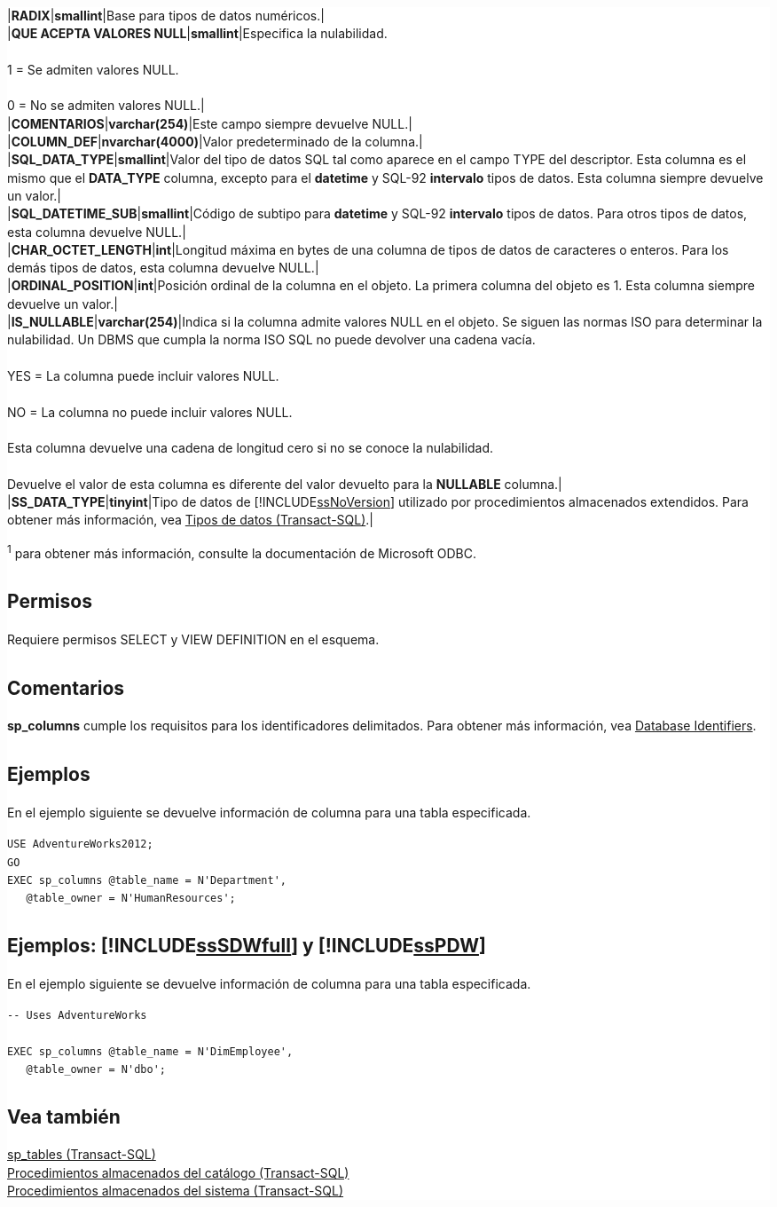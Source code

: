 |**RADIX**|**smallint**|Base para tipos de datos numéricos.|  
|**QUE ACEPTA VALORES NULL**|**smallint**|Especifica la nulabilidad.<br /><br /> 1 = Se admiten valores NULL.<br /><br /> 0 = No se admiten valores NULL.|  
|**COMENTARIOS**|**varchar(254)**|Este campo siempre devuelve NULL.|  
|**COLUMN_DEF**|**nvarchar(4000)**|Valor predeterminado de la columna.|  
|**SQL_DATA_TYPE**|**smallint**|Valor del tipo de datos SQL tal como aparece en el campo TYPE del descriptor. Esta columna es el mismo que el **DATA_TYPE** columna, excepto para el **datetime** y SQL-92 **intervalo** tipos de datos. Esta columna siempre devuelve un valor.|  
|**SQL_DATETIME_SUB**|**smallint**|Código de subtipo para **datetime** y SQL-92 **intervalo** tipos de datos. Para otros tipos de datos, esta columna devuelve NULL.|  
|**CHAR_OCTET_LENGTH**|**int**|Longitud máxima en bytes de una columna de tipos de datos de caracteres o enteros. Para los demás tipos de datos, esta columna devuelve NULL.|  
|**ORDINAL_POSITION**|**int**|Posición ordinal de la columna en el objeto. La primera columna del objeto es 1. Esta columna siempre devuelve un valor.|  
|**IS_NULLABLE**|**varchar(254)**|Indica si la columna admite valores NULL en el objeto. Se siguen las normas ISO para determinar la nulabilidad. Un DBMS que cumpla la norma ISO SQL no puede devolver una cadena vacía.<br /><br /> YES = La columna puede incluir valores NULL.<br /><br /> NO = La columna no puede incluir valores NULL.<br /><br /> Esta columna devuelve una cadena de longitud cero si no se conoce la nulabilidad.<br /><br /> Devuelve el valor de esta columna es diferente del valor devuelto para la **NULLABLE** columna.|  
|**SS_DATA_TYPE**|**tinyint**|Tipo de datos de [!INCLUDE[ssNoVersion](../../includes/ssnoversion-md.md)] utilizado por procedimientos almacenados extendidos. Para obtener más información, vea [Tipos de datos &#40;Transact-SQL&#41;](../../t-sql/data-types/data-types-transact-sql.md).|  
  
 <sup>1</sup> para obtener más información, consulte la documentación de Microsoft ODBC.  
  
## <a name="permissions"></a>Permisos  
 Requiere permisos SELECT y VIEW DEFINITION en el esquema.  
  
## <a name="remarks"></a>Comentarios  
 **sp_columns** cumple los requisitos para los identificadores delimitados. Para obtener más información, vea [Database Identifiers](../../relational-databases/databases/database-identifiers.md).  
  
## <a name="examples"></a>Ejemplos  
 En el ejemplo siguiente se devuelve información de columna para una tabla especificada.  
  
```  
USE AdventureWorks2012;  
GO  
EXEC sp_columns @table_name = N'Department',  
   @table_owner = N'HumanResources';  
```  
  
## <a name="examples-includesssdwfullincludessssdwfull-mdmd-and-includesspdwincludessspdw-mdmd"></a>Ejemplos: [!INCLUDE[ssSDWfull](../../includes/sssdwfull-md.md)] y [!INCLUDE[ssPDW](../../includes/sspdw-md.md)]  
 En el ejemplo siguiente se devuelve información de columna para una tabla especificada.  
  
```  
-- Uses AdventureWorks  
  
EXEC sp_columns @table_name = N'DimEmployee',  
   @table_owner = N'dbo';  
```  
  
## <a name="see-also"></a>Vea también  
 [sp_tables &#40;Transact-SQL&#41;](../../relational-databases/system-stored-procedures/sp-tables-transact-sql.md)   
 [Procedimientos almacenados del catálogo &#40;Transact-SQL&#41;](../../relational-databases/system-stored-procedures/catalog-stored-procedures-transact-sql.md)   
 [Procedimientos almacenados del sistema &#40;Transact-SQL&#41;](../../relational-databases/system-stored-procedures/system-stored-procedures-transact-sql.md)  
  
  


